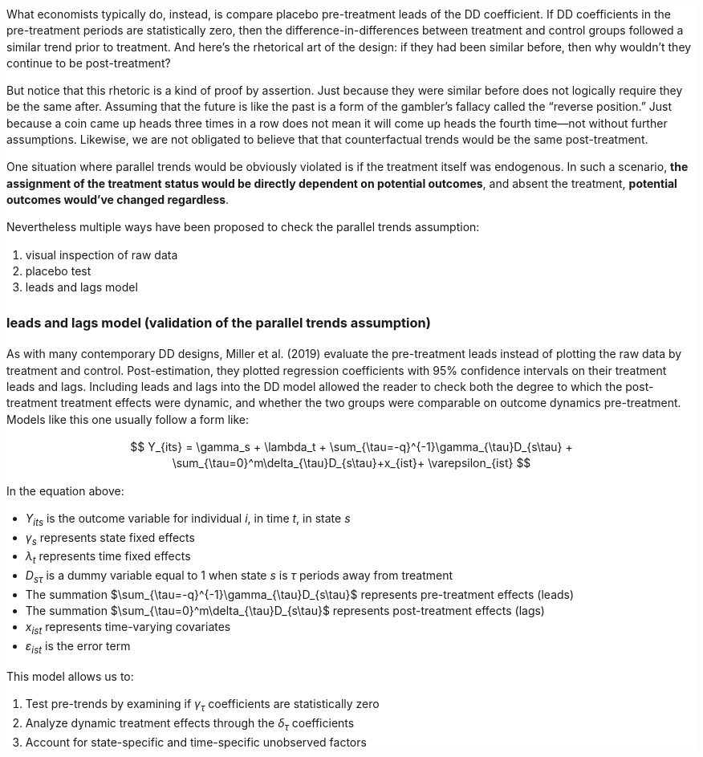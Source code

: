 What economists typically do, instead, is compare placebo pre-treatment leads of the DD coefficient. If DD coefficients in the pre-treatment periods are statistically zero, then the difference-in-differences between treatment and control groups followed a similar trend prior to treatment. And here’s the rhetorical art of the design: if they had been similar before, then why wouldn’t they continue to be post-treatment?

But notice that this rhetoric is a kind of proof by assertion. Just because they were similar before does not logically require they be the same after. Assuming that the future is like the past is a form of the gambler’s fallacy called the “reverse position.” Just because a coin came up heads three times in a row does not mean it will come up heads the fourth time—not without further assumptions. Likewise, we are not obligated to believe that that counterfactual trends would be the same post-treatment.

One situation where parallel trends would be obviously violated is if the treatment itself was endogenous. In such a scenario, **the assignment of the treatment status would be directly dependent on potential outcomes**, and absent the treatment, **potential outcomes would’ve changed regardless**.

Nevertheless multiple ways have been proposed  to check the parallel trends assumption:
1. visual inspection of raw data 
2. placebo test 
3. leads and lags model


### leads and lags model (validation of the parallel trends assumption)

As with many contemporary DD designs, Miller et al. (2019) evaluate the pre-treatment leads instead of plotting the raw data by treatment and control. Post-estimation, they plotted regression coefficients with 95% confidence intervals on their treatment leads and lags. Including leads and lags into the DD model allowed the reader to check both the degree to which the post-treatment treatment effects were dynamic, and whether the two groups were comparable on outcome dynamics pre-treatment. Models like this one usually follow a form like:

$$
Y_{its} = \gamma_s + \lambda_t + \sum_{\tau=-q}^{-1}\gamma_{\tau}D_{s\tau} + \sum_{\tau=0}^m\delta_{\tau}D_{s\tau}+x_{ist}+ \varepsilon_{ist}
$$

In the equation above:
- $Y_{its}$ is the outcome variable for individual $i$, in time $t$, in state $s$
- $\gamma_s$ represents state fixed effects
- $\lambda_t$ represents time fixed effects
- $D_{s\tau}$ is a dummy variable equal to 1 when state $s$ is $\tau$ periods away from treatment
- The summation $\sum_{\tau=-q}^{-1}\gamma_{\tau}D_{s\tau}$ represents pre-treatment effects (leads)
- The summation $\sum_{\tau=0}^m\delta_{\tau}D_{s\tau}$ represents post-treatment effects (lags)
- $x_{ist}$ represents time-varying covariates
- $\varepsilon_{ist}$ is the error term

This model allows us to:
1. Test pre-trends by examining if $\gamma_{\tau}$ coefficients are statistically zero
2. Analyze dynamic treatment effects through the $\delta_{\tau}$ coefficients
3. Account for state-specific and time-specific unobserved factors

